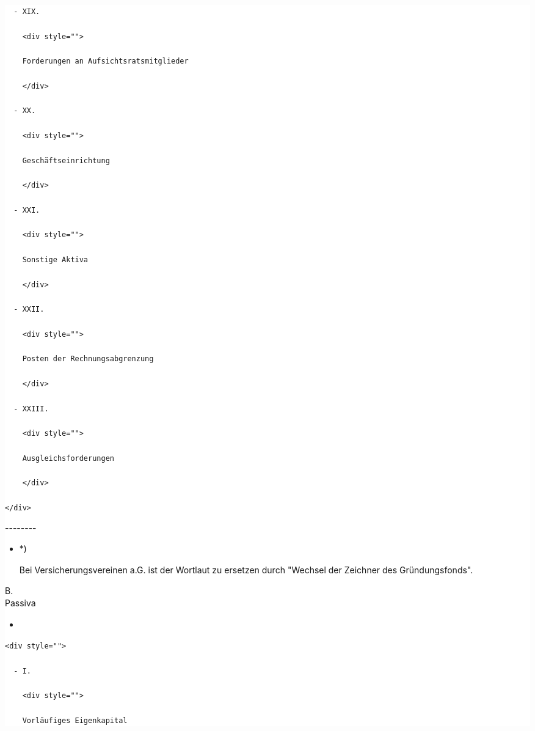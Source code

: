       - XIX.
        
        <div style="">
        
        Forderungen an Aufsichtsratsmitglieder
        
        </div>
    
      - XX.
        
        <div style="">
        
        Geschäftseinrichtung
        
        </div>
    
      - XXI.
        
        <div style="">
        
        Sonstige Aktiva
        
        </div>
    
      - XXII.
        
        <div style="">
        
        Posten der Rechnungsabgrenzung
        
        </div>
    
      - XXIII.
        
        <div style="">
        
        Ausgleichsforderungen
        
        </div>
    
    </div>

\--------

  - <span class="small">\*)</span>
    
    <div style="">
    
    <span class="small">Bei Versicherungsvereinen a.G. ist der Wortlaut
    zu ersetzen durch "Wechsel der Zeichner des Gründungsfonds".</span>
    
    </div>

B.  
<span class="SP">Passiva</span>

  - 
    
    <div style="">
    
      - I.
        
        <div style="">
        
        Vorläufiges Eigenkapital
        